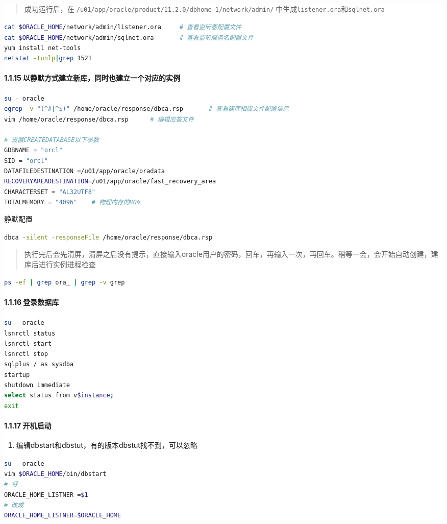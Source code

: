 > 成功运行后，在 `/u01/app/oracle/product/11.2.0/dbhome_1/network/admin/` 中生成`listener.ora`和`sqlnet.ora`

```bash
cat $ORACLE_HOME/network/admin/listener.ora     # 查看监听器配置文件
cat $ORACLE_HOME/network/admin/sqlnet.ora       # 查看监听服务名配置文件
yum install net-tools
netstat -tunlp|grep 1521
```


#### 1.1.15 以静默方式建立新库，同时也建立一个对应的实例

```bash
su - oracle
egrep -v "(^#|^$)" /home/oracle/response/dbca.rsp       # 查看建库相应文件配置信息
vim /home/oracle/response/dbca.rsp      # 编辑应答文件

# 设置CREATEDATABASE以下参数
GDBNAME = "orcl"
SID = "orcl"
DATAFILEDESTINATION =/u01/app/oracle/oradata
RECOVERYAREADESTINATION=/u01/app/oracle/fast_recovery_area
CHARACTERSET = "AL32UTF8"
TOTALMEMORY = "4096"    # 物理内存的80%
```

静默配置
```bash
dbca -silent -responseFile /home/oracle/response/dbca.rsp
```

> 执行完后会先清屏，清屏之后没有提示，直接输入oracle用户的密码，回车，再输入一次，再回车。稍等一会，会开始自动创建，建库后进行实例进程检查 

```bash
ps -ef | grep ora_ | grep -v grep
```

#### 1.1.16 登录数据库

```bash 
su - oracle
lsnrctl status
lsnrctl start
lsnrctl stop
sqlplus / as sysdba
startup
shutdown immediate
select status from v$instance;
exit
```

#### 1.1.17 开机启动

1. 编辑dbstart和dbstut，有的版本dbstut找不到，可以忽略

```bash
su - oracle
vim $ORACLE_HOME/bin/dbstart
# 将
ORACLE_HOME_LISTNER =$1
# 改成
ORACLE_HOME_LISTNER=$ORACLE_HOME
```
